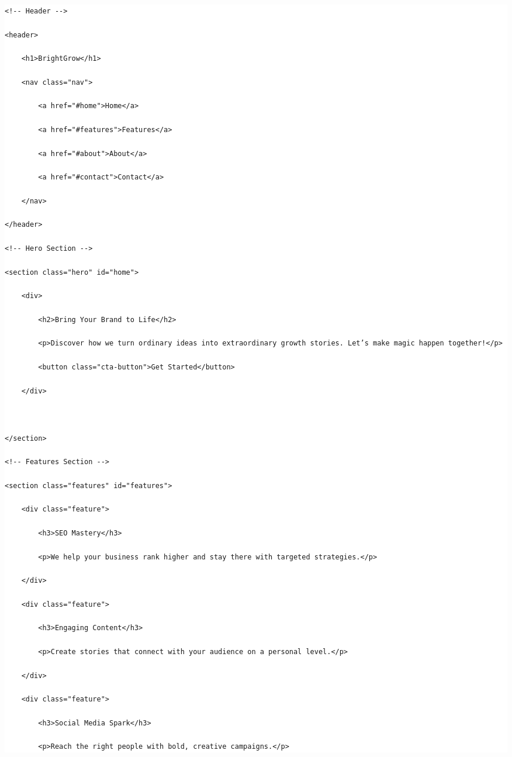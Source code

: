 <body>

    <!-- Header -->

    <header>

        <h1>BrightGrow</h1>

        <nav class="nav">

            <a href="#home">Home</a>

            <a href="#features">Features</a>

            <a href="#about">About</a>

            <a href="#contact">Contact</a>

        </nav>

    </header>

    <!-- Hero Section -->

    <section class="hero" id="home">

        <div>

            <h2>Bring Your Brand to Life</h2>

            <p>Discover how we turn ordinary ideas into extraordinary growth stories. Let’s make magic happen together!</p>

            <button class="cta-button">Get Started</button>

        </div>

        

    </section>

    <!-- Features Section -->

    <section class="features" id="features">

        <div class="feature">

            <h3>SEO Mastery</h3>

            <p>We help your business rank higher and stay there with targeted strategies.</p>

        </div>

        <div class="feature">

            <h3>Engaging Content</h3>

            <p>Create stories that connect with your audience on a personal level.</p>

        </div>

        <div class="feature">

            <h3>Social Media Spark</h3>

            <p>Reach the right people with bold, creative campaigns.</p>

